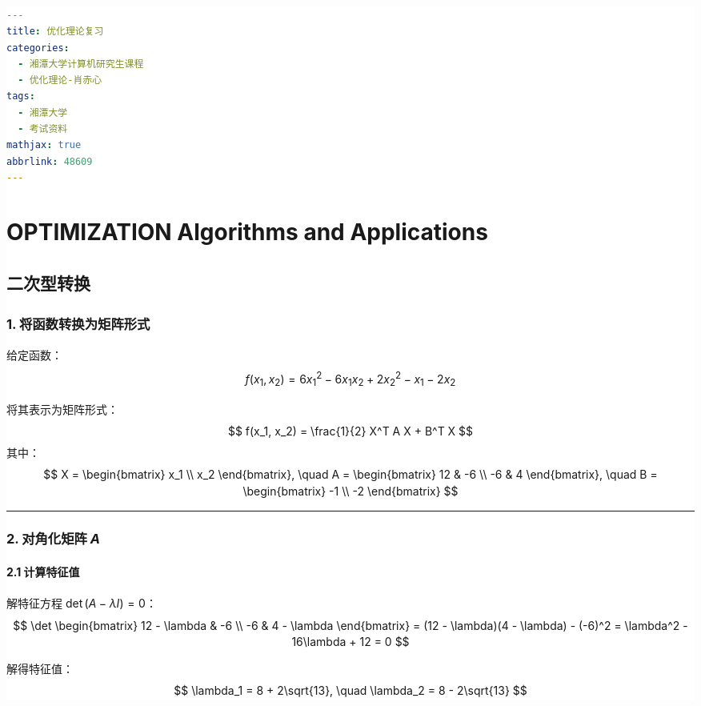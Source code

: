 ```yaml
---
title: 优化理论复习
categories:
  - 湘潭大学计算机研究生课程
  - 优化理论-肖赤心
tags:
  - 湘潭大学
  - 考试资料
mathjax: true
abbrlink: 48609
---
```

# OPTIMIZATION Algorithms and Applications

## 二次型转换

### 1. 将函数转换为矩阵形式

给定函数：
$$
f(x_1, x_2) = 6x_1^2 - 6x_1x_2 + 2x_2^2 - x_1 - 2x_2
$$

将其表示为矩阵形式：
$$
f(x_1, x_2) = \frac{1}{2} X^T A X + B^T X
$$
其中：
$$
X = \begin{bmatrix} x_1 \\ x_2 \end{bmatrix}, \quad A = \begin{bmatrix} 12 & -6 \\ -6 & 4 \end{bmatrix}, \quad B = \begin{bmatrix} -1 \\ -2 \end{bmatrix}
$$

---

### 2. 对角化矩阵 $A$

#### 2.1 计算特征值

解特征方程 $\det(A - \lambda I) = 0$：
$$
\det \begin{bmatrix} 12 - \lambda & -6 \\ -6 & 4 - \lambda \end{bmatrix} = (12 - \lambda)(4 - \lambda) - (-6)^2 = \lambda^2 - 16\lambda + 12 = 0
$$

解得特征值：
$$
\lambda_1 = 8 + 2\sqrt{13}, \quad \lambda_2 = 8 - 2\sqrt{13}
$$
